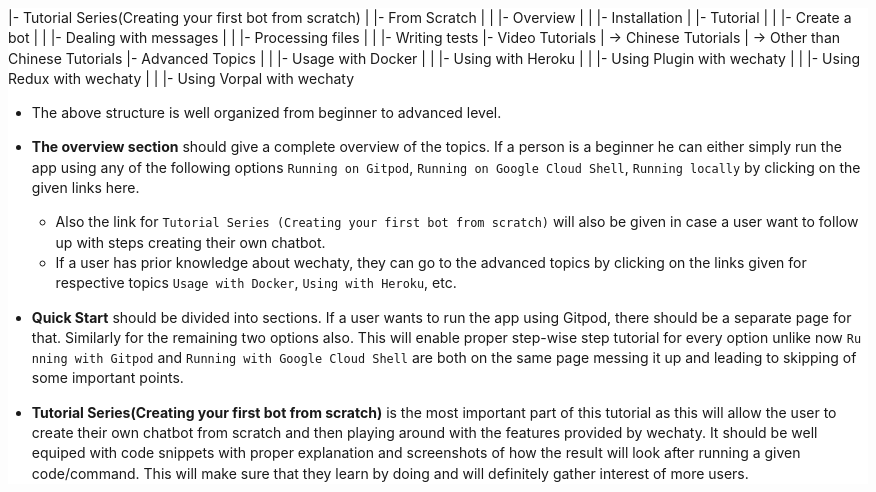   |- Tutorial Series(Creating your first bot from scratch)
  |  |- From Scratch
  |  |  |- Overview
  |  |  |- Installation
  |  |- Tutorial
  |  |  |- Create a bot
  |  |  |- Dealing with messages
  |  |  |- Processing files
  |  |  |- Writing tests
  |- Video Tutorials
  |  -> Chinese Tutorials
  |  -> Other than Chinese Tutorials
  |- Advanced Topics
  |  |  |- Usage with Docker
  |  |  |- Using with Heroku
  |  |  |- Using Plugin with wechaty
  |  |  |- Using Redux  with wechaty
  |  |  |- Using Vorpal with wechaty

* The above structure is well organized from beginner to advanced level.

* **The overview section**  should give a complete overview of the topics. If a person is a beginner he can either simply run the app using any of the following options `Running on Gitpod`, `Running on Google Cloud Shell`, `Running locally` by clicking on the given links here.
  * Also the link for `Tutorial Series (Creating your first bot from scratch)` will also be given in case a user want to follow up with steps creating their own chatbot.
  * If a user has prior knowledge about wechaty, they can go to the advanced topics by clicking on the links given for respective topics `Usage with Docker`, `Using with Heroku`, etc.

* **Quick Start** should be divided into sections. If a user wants to run the app using Gitpod, there should be a separate page for that. Similarly for the remaining two options also. This will enable proper step-wise step tutorial for every option unlike now `Running with Gitpod` and `Running with Google Cloud Shell` are both on the same page messing it up and leading to skipping of some important points.

* **Tutorial Series(Creating your first bot from scratch)** is the most important part of this tutorial as this will allow the user to create their own chatbot from scratch and then playing around with the features provided by wechaty. It should be well equiped with code snippets with proper explanation and screenshots of how the result will look after running a given code/command. This will make sure that they learn by doing and will definitely gather interest of more users.
